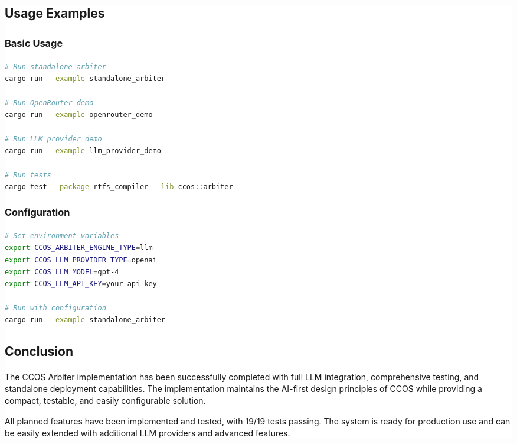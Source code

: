 ## Usage Examples

### Basic Usage
```bash
# Run standalone arbiter
cargo run --example standalone_arbiter

# Run OpenRouter demo
cargo run --example openrouter_demo

# Run LLM provider demo
cargo run --example llm_provider_demo

# Run tests
cargo test --package rtfs_compiler --lib ccos::arbiter
```

### Configuration
```bash
# Set environment variables
export CCOS_ARBITER_ENGINE_TYPE=llm
export CCOS_LLM_PROVIDER_TYPE=openai
export CCOS_LLM_MODEL=gpt-4
export CCOS_LLM_API_KEY=your-api-key

# Run with configuration
cargo run --example standalone_arbiter
```

## Conclusion

The CCOS Arbiter implementation has been successfully completed with full LLM integration, comprehensive testing, and standalone deployment capabilities. The implementation maintains the AI-first design principles of CCOS while providing a compact, testable, and easily configurable solution.

All planned features have been implemented and tested, with 19/19 tests passing. The system is ready for production use and can be easily extended with additional LLM providers and advanced features.
